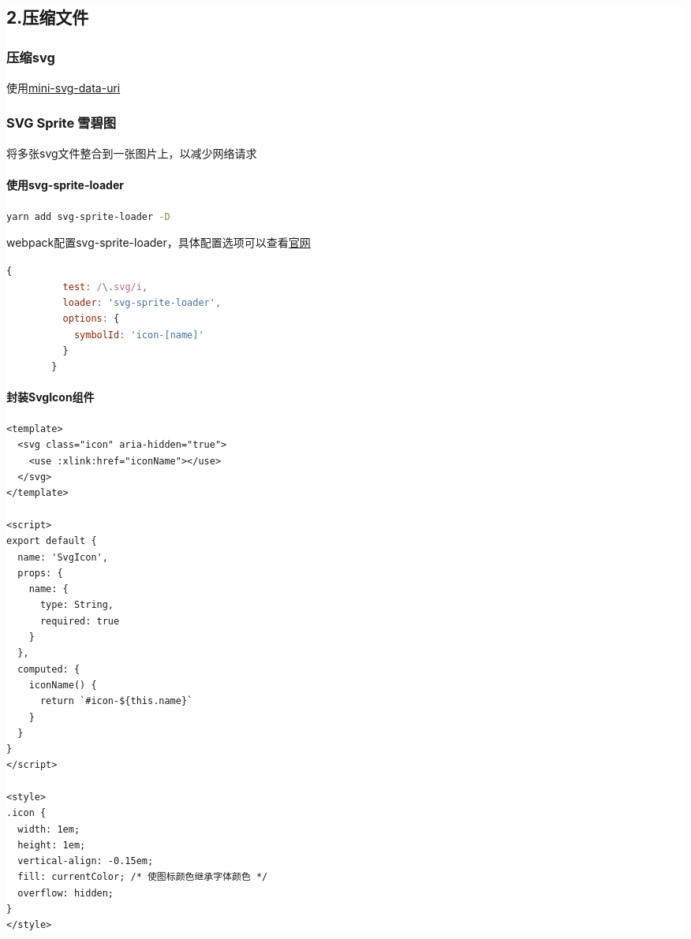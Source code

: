 ## 2.压缩文件

### 压缩svg

使用[mini-svg-data-uri](https://www.npmjs.com/package/mini-svg-data-uri)

### SVG Sprite 雪碧图

将多张svg文件整合到一张图片上，以减少网络请求

#### 使用svg-sprite-loader

```sh
yarn add svg-sprite-loader -D
```

webpack配置svg-sprite-loader，具体配置选项可以查看[官网](https://github.com/JetBrains/svg-sprite-loader)

```js
{
          test: /\.svg/i,
          loader: 'svg-sprite-loader',
          options: {
            symbolId: 'icon-[name]'
          }
        }
```

#### 封装SvgIcon组件

```vue
<template>
  <svg class="icon" aria-hidden="true">
    <use :xlink:href="iconName"></use>
  </svg>
</template>

<script>
export default {
  name: 'SvgIcon',
  props: {
    name: {
      type: String,
      required: true
    }
  },
  computed: {
    iconName() {
      return `#icon-${this.name}`
    }
  }
}
</script>

<style>
.icon {
  width: 1em;
  height: 1em;
  vertical-align: -0.15em;
  fill: currentColor; /* 使图标颜色继承字体颜色 */
  overflow: hidden;
}
</style>
```
